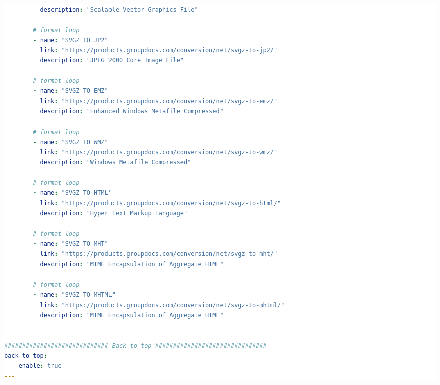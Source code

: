 ```yaml
          description: "Scalable Vector Graphics File"

        # format loop
        - name: "SVGZ TO JP2"
          link: "https://products.groupdocs.com/conversion/net/svgz-to-jp2/"
          description: "JPEG 2000 Core Image File"

        # format loop
        - name: "SVGZ TO EMZ"
          link: "https://products.groupdocs.com/conversion/net/svgz-to-emz/"
          description: "Enhanced Windows Metafile Compressed"

        # format loop
        - name: "SVGZ TO WMZ"
          link: "https://products.groupdocs.com/conversion/net/svgz-to-wmz/"
          description: "Windows Metafile Compressed"

        # format loop
        - name: "SVGZ TO HTML"
          link: "https://products.groupdocs.com/conversion/net/svgz-to-html/"
          description: "Hyper Text Markup Language"

        # format loop
        - name: "SVGZ TO MHT"
          link: "https://products.groupdocs.com/conversion/net/svgz-to-mht/"
          description: "MIME Encapsulation of Aggregate HTML"

        # format loop
        - name: "SVGZ TO MHTML"
          link: "https://products.groupdocs.com/conversion/net/svgz-to-mhtml/"
          description: "MIME Encapsulation of Aggregate HTML"


############################# Back to top ###############################
back_to_top:
    enable: true
---
```

